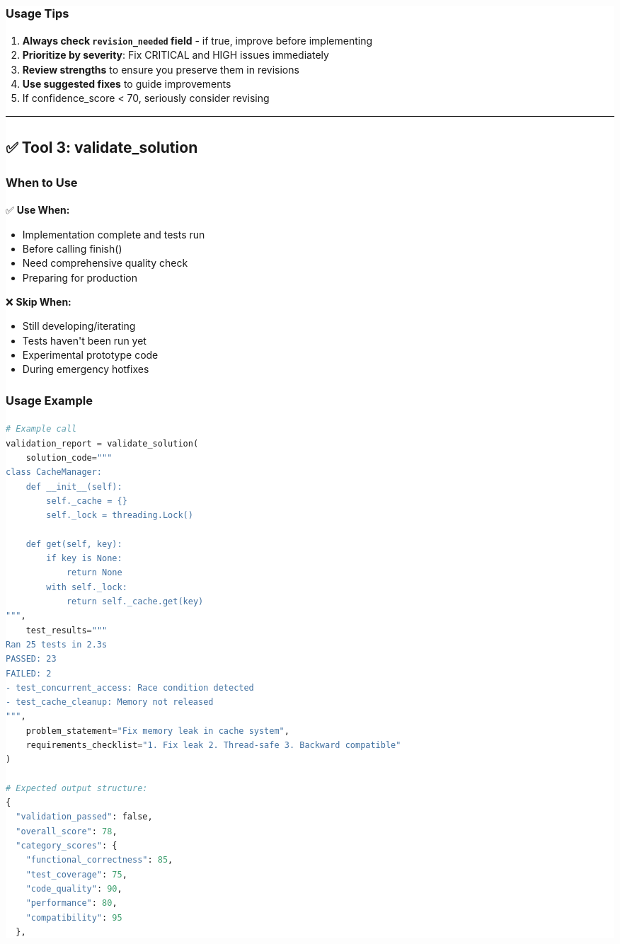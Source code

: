 ### Usage Tips
1. **Always check `revision_needed` field** - if true, improve before implementing
2. **Prioritize by severity**: Fix CRITICAL and HIGH issues immediately
3. **Review strengths** to ensure you preserve them in revisions
4. **Use suggested fixes** to guide improvements
5. If confidence_score < 70, seriously consider revising

---

## ✅ Tool 3: validate_solution

### When to Use
✅ **Use When:**
- Implementation complete and tests run
- Before calling finish()
- Need comprehensive quality check
- Preparing for production

❌ **Skip When:**
- Still developing/iterating
- Tests haven't been run yet
- Experimental prototype code
- During emergency hotfixes

### Usage Example

```python
# Example call
validation_report = validate_solution(
    solution_code="""
class CacheManager:
    def __init__(self):
        self._cache = {}
        self._lock = threading.Lock()
    
    def get(self, key):
        if key is None:
            return None
        with self._lock:
            return self._cache.get(key)
""",
    test_results="""
Ran 25 tests in 2.3s
PASSED: 23
FAILED: 2
- test_concurrent_access: Race condition detected
- test_cache_cleanup: Memory not released
""",
    problem_statement="Fix memory leak in cache system",
    requirements_checklist="1. Fix leak 2. Thread-safe 3. Backward compatible"
)

# Expected output structure:
{
  "validation_passed": false,
  "overall_score": 78,
  "category_scores": {
    "functional_correctness": 85,
    "test_coverage": 75,
    "code_quality": 90,
    "performance": 80,
    "compatibility": 95
  },
```